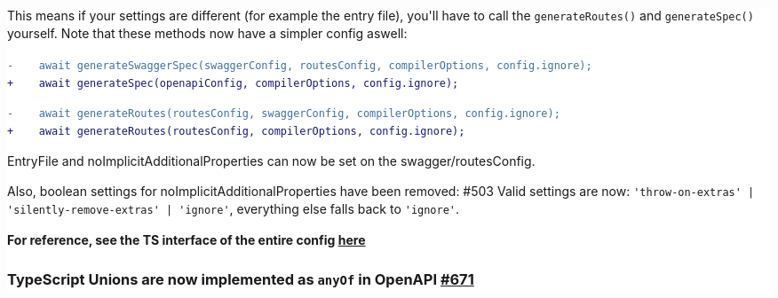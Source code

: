 This means if your settings are different (for example the entry file), you'll have to call the `generateRoutes()` and `generateSpec()` yourself.
Note that these methods now have a simpler config aswell:

```diff
-    await generateSwaggerSpec(swaggerConfig, routesConfig, compilerOptions, config.ignore);
+    await generateSpec(openapiConfig, compilerOptions, config.ignore);
```

```diff
-    await generateRoutes(routesConfig, swaggerConfig, compilerOptions, config.ignore);
+    await generateRoutes(routesConfig, compilerOptions, config.ignore);
```

EntryFile and noImplicitAdditionalProperties can now be set on the swagger/routesConfig.

Also, boolean settings for noImplicitAdditionalProperties have been removed: #503
Valid settings are now: `'throw-on-extras' | 'silently-remove-extras' | 'ignore'`, everything else falls back to `'ignore'`.

**For reference, see the TS interface of the entire config [here](https://tsoa-community.github.io/reference/interfaces/_tsoa_runtime.config-1.html)**

### TypeScript Unions are now implemented as `anyOf` in OpenAPI [\#671](https://github.com/lukeautry/tsoa/issues/671)
